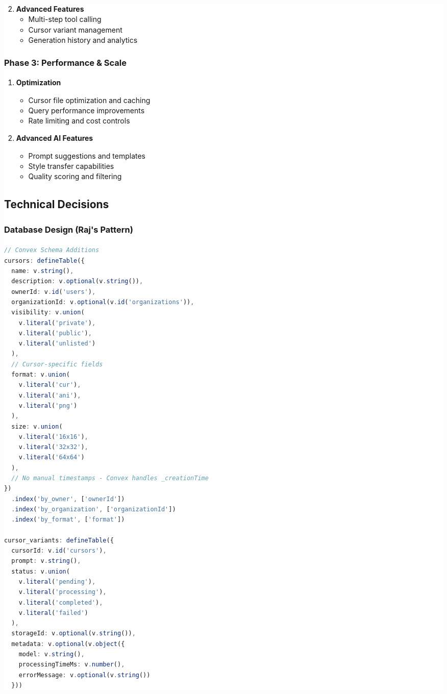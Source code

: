 2. **Advanced Features**
   - Multi-step tool calling
   - Cursor variant management
   - Generation history and analytics

### Phase 3: Performance & Scale
1. **Optimization**
   - Cursor file optimization and caching
   - Query performance improvements
   - Rate limiting and cost controls

2. **Advanced AI Features**
   - Prompt suggestions and templates
   - Style transfer capabilities
   - Quality scoring and filtering

## Technical Decisions

### Database Design (Raj's Pattern)
```typescript
// Convex Schema Additions
cursors: defineTable({
  name: v.string(),
  description: v.optional(v.string()),
  ownerId: v.id('users'),
  organizationId: v.optional(v.id('organizations')),
  visibility: v.union(
    v.literal('private'),
    v.literal('public'),
    v.literal('unlisted')
  ),
  // Cursor-specific fields
  format: v.union(
    v.literal('cur'),
    v.literal('ani'),
    v.literal('png')
  ),
  size: v.union(
    v.literal('16x16'),
    v.literal('32x32'),
    v.literal('64x64')
  ),
  // No manual timestamps - Convex handles _creationTime
})
  .index('by_owner', ['ownerId'])
  .index('by_organization', ['organizationId'])
  .index('by_format', ['format'])

cursor_variants: defineTable({
  cursorId: v.id('cursors'),
  prompt: v.string(),
  status: v.union(
    v.literal('pending'),
    v.literal('processing'),
    v.literal('completed'),
    v.literal('failed')
  ),
  storageId: v.optional(v.string()),
  metadata: v.optional(v.object({
    model: v.string(),
    processingTimeMs: v.number(),
    errorMessage: v.optional(v.string())
  }))
```